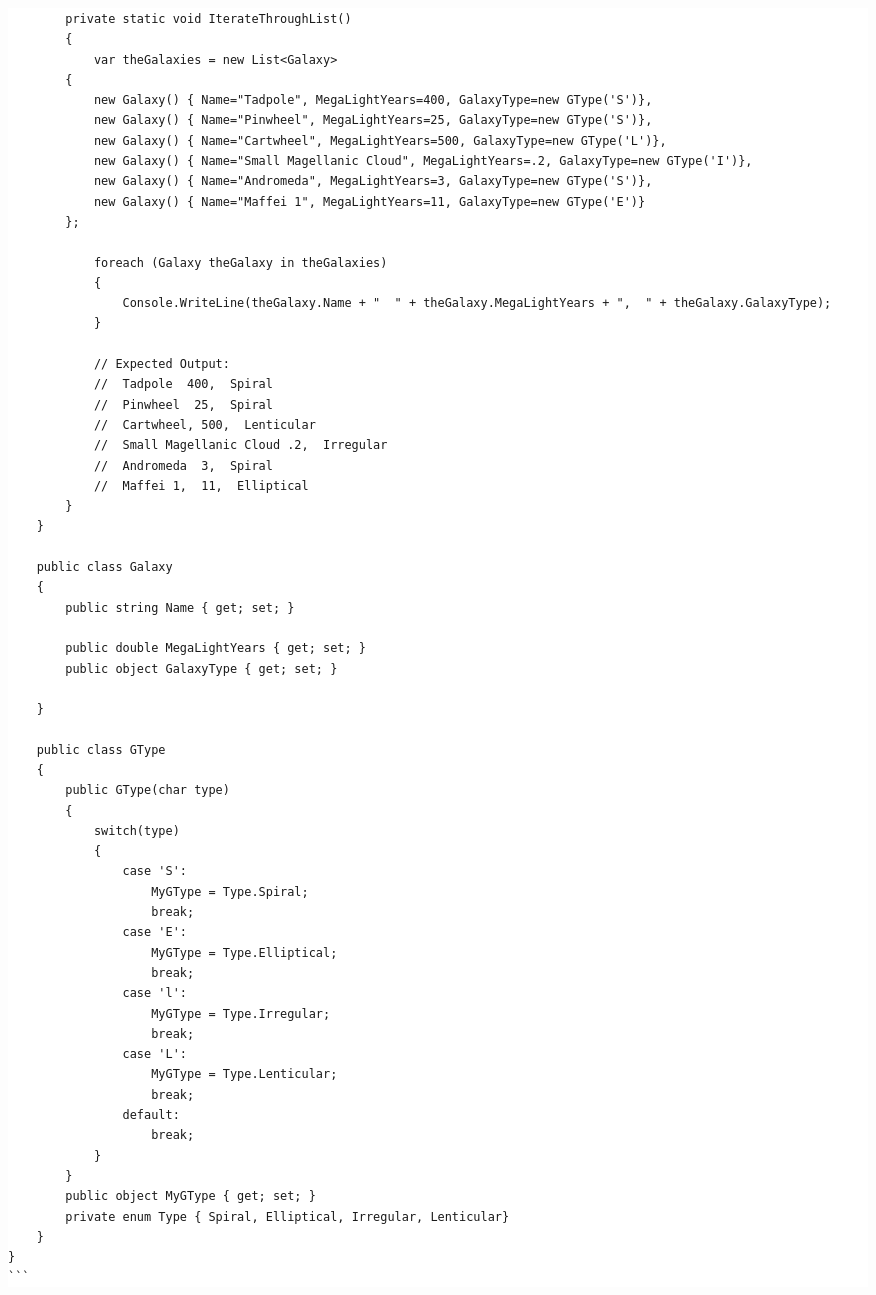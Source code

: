             private static void IterateThroughList()
            {
                var theGalaxies = new List<Galaxy>
            {
                new Galaxy() { Name="Tadpole", MegaLightYears=400, GalaxyType=new GType('S')},
                new Galaxy() { Name="Pinwheel", MegaLightYears=25, GalaxyType=new GType('S')},
                new Galaxy() { Name="Cartwheel", MegaLightYears=500, GalaxyType=new GType('L')},
                new Galaxy() { Name="Small Magellanic Cloud", MegaLightYears=.2, GalaxyType=new GType('I')},
                new Galaxy() { Name="Andromeda", MegaLightYears=3, GalaxyType=new GType('S')},
                new Galaxy() { Name="Maffei 1", MegaLightYears=11, GalaxyType=new GType('E')}
            };
    
                foreach (Galaxy theGalaxy in theGalaxies)
                {
                    Console.WriteLine(theGalaxy.Name + "  " + theGalaxy.MegaLightYears + ",  " + theGalaxy.GalaxyType);
                }
    
                // Expected Output:  
                //  Tadpole  400,  Spiral 
                //  Pinwheel  25,  Spiral 
                //  Cartwheel, 500,  Lenticular
                //  Small Magellanic Cloud .2,  Irregular
                //  Andromeda  3,  Spiral
                //  Maffei 1,  11,  Elliptical
            }
        }
    
        public class Galaxy
        {
            public string Name { get; set; }
    
            public double MegaLightYears { get; set; }
            public object GalaxyType { get; set; }
    
        }
    
        public class GType
        { 
            public GType(char type)
            {
                switch(type)
                {
                    case 'S':
                        MyGType = Type.Spiral;
                        break;
                    case 'E':
                        MyGType = Type.Elliptical;
                        break;
                    case 'l':
                        MyGType = Type.Irregular;
                        break;
                    case 'L':
                        MyGType = Type.Lenticular;
                        break;
                    default:
                        break;
                }
            }
            public object MyGType { get; set; }
            private enum Type { Spiral, Elliptical, Irregular, Lenticular}
        }
    }
    ```
